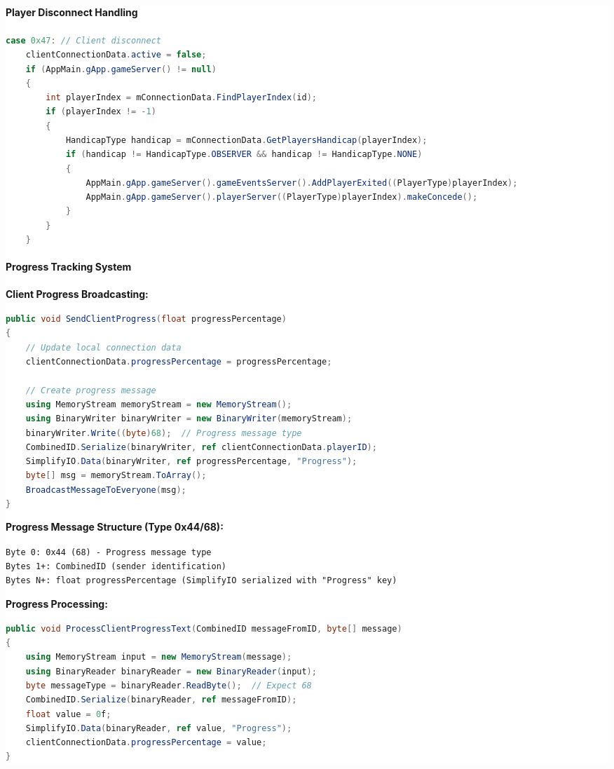 #### Player Disconnect Handling
```csharp
case 0x47: // Client disconnect
    clientConnectionData.active = false;
    if (AppMain.gApp.gameServer() != null)
    {
        int playerIndex = mConnectionData.FindPlayerIndex(id);
        if (playerIndex != -1)
        {
            HandicapType handicap = mConnectionData.GetPlayersHandicap(playerIndex);
            if (handicap != HandicapType.OBSERVER && handicap != HandicapType.NONE)
            {
                AppMain.gApp.gameServer().gameEventsServer().AddPlayerExited((PlayerType)playerIndex);
                AppMain.gApp.gameServer().playerServer((PlayerType)playerIndex).makeConcede();
            }
        }
    }
```

#### Progress Tracking System

**Client Progress Broadcasting:**
```csharp
public void SendClientProgress(float progressPercentage)
{
    // Update local connection data
    clientConnectionData.progressPercentage = progressPercentage;
    
    // Create progress message
    using MemoryStream memoryStream = new MemoryStream();
    using BinaryWriter binaryWriter = new BinaryWriter(memoryStream);
    binaryWriter.Write((byte)68);  // Progress message type
    CombinedID.Serialize(binaryWriter, ref clientConnectionData.playerID);
    SimplifyIO.Data(binaryWriter, ref progressPercentage, "Progress");
    byte[] msg = memoryStream.ToArray();
    BroadcastMessageToEveryone(msg);
}
```

**Progress Message Structure (Type 0x44/68):**
```
Byte 0: 0x44 (68) - Progress message type
Bytes 1+: CombinedID (sender identification)
Bytes N+: float progressPercentage (SimplifyIO serialized with "Progress" key)
```

**Progress Processing:**
```csharp
public void ProcessClientProgressText(CombinedID messageFromID, byte[] message)
{
    using MemoryStream input = new MemoryStream(message);
    using BinaryReader binaryReader = new BinaryReader(input);
    byte messageType = binaryReader.ReadByte();  // Expect 68
    CombinedID.Serialize(binaryReader, ref messageFromID);
    float value = 0f;
    SimplifyIO.Data(binaryReader, ref value, "Progress");
    clientConnectionData.progressPercentage = value;
}
```
